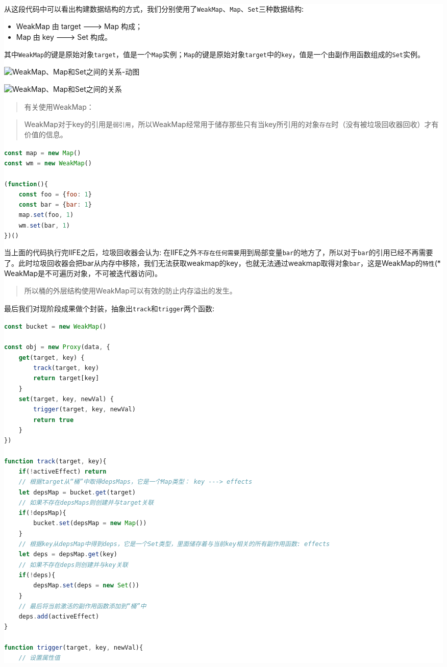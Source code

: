 从这段代码中可以看出构建数据结构的方式，我们分别使用了`WeakMap`、`Map`、`Set`三种数据结构:

- WeakMap 由 target ---> Map 构成；
- Map 由 key ---> Set 构成。

其中`WeakMap`的键是原始对象`target`，值是一个`Map`实例；`Map`的键是原始对象`target`中的`key`，值是一个由副作用函数组成的`Set`实例。

![WeakMap、Map和Set之间的关系-动图](https://cdn.jsdelivr.net/gh/Meglody/Meglody.github.io@gh-pages/images/article-images/read-vuejs/WeakMap、Map和Set之间的关系.gif)

![WeakMap、Map和Set之间的关系](https://cdn.jsdelivr.net/gh/Meglody/Meglody.github.io@gh-pages/images/article-images/read-vuejs/WeakMap、Map和Set之间的关系.png)

> 有关使用WeakMap：

> WeakMap对于key的引用是`弱引用`，所以WeakMap经常用于储存那些只有当key所引用的对象`存在`时（没有被垃圾回收器回收）才有价值的信息。

```javascript
const map = new Map()
const wm = new WeakMap()

(function(){
    const foo = {foo: 1}
    const bar = {bar: 1}
    map.set(foo, 1)
    wm.set(bar, 1)
})()
```

当上面的代码执行完IIFE之后，垃圾回收器会认为: 在IIFE之外`不存在任何需要`用到局部变量`bar`的地方了，所以对于`bar`的引用已经不再需要了。此时垃圾回收器会把bar从内存中移除，我们无法获取weakmap的key，也就无法通过weakmap取得对象`bar`，这是WeakMap的`特性`(* WeakMap是不可遍历对象，不可被迭代器访问)。

> 所以桶的外层结构使用WeakMap可以有效的防止内存溢出的发生。

最后我们对现阶段成果做个封装，抽象出`track`和`trigger`两个函数:

```javascript
const bucket = new WeakMap()

const obj = new Proxy(data, {
    get(target, key) {
        track(target, key)
        return target[key]
    }
    set(target, key, newVal) {
        trigger(target, key, newVal)
        return true
    }
})

function track(target, key){
    if(!activeEffect) return
    // 根据target从“桶”中取得depsMaps，它是一个Map类型： key ---> effects
    let depsMap = bucket.get(target)
    // 如果不存在depsMaps则创建并与target关联
    if(!depsMap){
        bucket.set(depsMap = new Map())
    }
    // 根据key从depsMap中得到deps，它是一个Set类型，里面储存着与当前key相关的所有副作用函数: effects
    let deps = depsMap.get(key)
    // 如果不存在deps则创建并与key关联
    if(!deps){
        depsMap.set(deps = new Set())
    }
    // 最后将当前激活的副作用函数添加到“桶”中
    deps.add(activeEffect)
}

function trigger(target, key, newVal){
    // 设置属性值
```